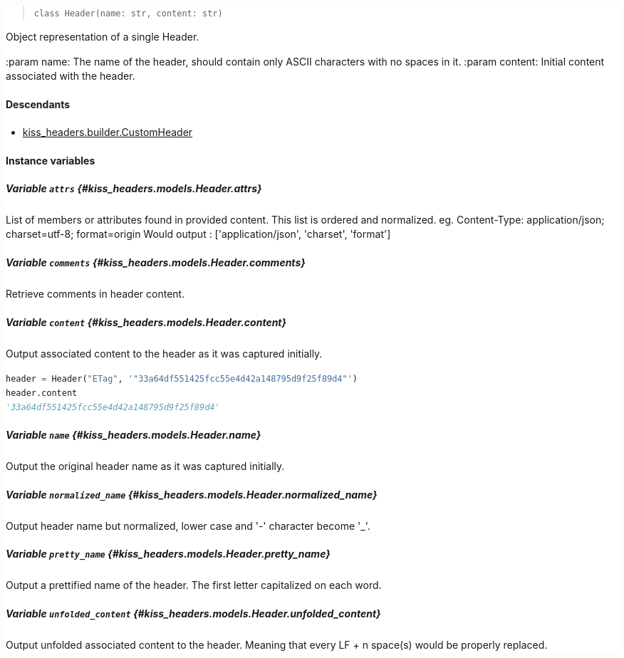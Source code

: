 > `class Header(name: str, content: str)`

Object representation of a single Header.

:param name: The name of the header, should contain only ASCII characters with no spaces in it.
:param content: Initial content associated with the header.

#### Descendants

* [kiss_headers.builder.CustomHeader](#kiss_headers.builder.CustomHeader)

#### Instance variables



##### Variable `attrs` {#kiss_headers.models.Header.attrs}

List of members or attributes found in provided content. This list is ordered and normalized.
eg. Content-Type: application/json; charset=utf-8; format=origin
Would output : ['application/json', 'charset', 'format']


##### Variable `comments` {#kiss_headers.models.Header.comments}

Retrieve comments in header content.


##### Variable `content` {#kiss_headers.models.Header.content}

Output associated content to the header as it was captured initially.
```python
header = Header("ETag", '"33a64df551425fcc55e4d42a148795d9f25f89d4"')
header.content
'33a64df551425fcc55e4d42a148795d9f25f89d4'
```



##### Variable `name` {#kiss_headers.models.Header.name}

Output the original header name as it was captured initially.


##### Variable `normalized_name` {#kiss_headers.models.Header.normalized_name}

Output header name but normalized, lower case and '-' character become '_'.


##### Variable `pretty_name` {#kiss_headers.models.Header.pretty_name}

Output a prettified name of the header. The first letter capitalized on each word.


##### Variable `unfolded_content` {#kiss_headers.models.Header.unfolded_content}

Output unfolded associated content to the header. Meaning that every LF + n space(s) would be properly
replaced.
